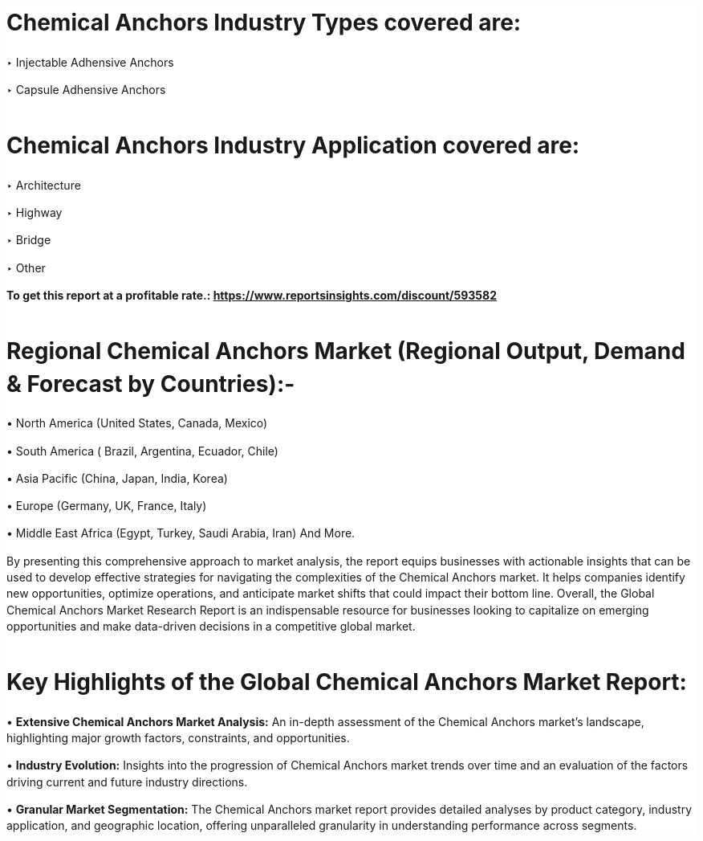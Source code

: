 # <strong>Chemical Anchors Industry Types covered are:</strong>

‣ Injectable Adhensive Anchors

‣ Capsule Adhensive Anchors

# <strong>Chemical Anchors Industry Application covered are:</strong>

‣ Architecture

‣  Highway

‣  Bridge

‣  Other

<strong>To get this report at a profitable rate.: <a href=https://www.reportsinsights.com/discount/593582>https://www.reportsinsights.com/discount/593582</a></strong></font>

# <strong>Regional Chemical Anchors Market (Regional Output, Demand &amp; Forecast by Countries):-</strong>

• North America (United States, Canada, Mexico)

• South America ( Brazil, Argentina, Ecuador, Chile)

• Asia Pacific (China, Japan, India, Korea)

• Europe (Germany, UK, France, Italy)

• Middle East Africa (Egypt, Turkey, Saudi Arabia, Iran) And More.

By presenting this comprehensive approach to market analysis, the report equips businesses with actionable insights that can be used to develop effective strategies for navigating the complexities of the Chemical Anchors market. It helps companies identify new opportunities, optimize operations, and anticipate market shifts that could impact their bottom line. Overall, the Global Chemical Anchors Market Research Report is an indispensable resource for businesses looking to capitalize on emerging opportunities and make data-driven decisions in a competitive global market.

# <strong>Key Highlights of the Global Chemical Anchors Market Report:</strong>

• <strong>Extensive Chemical Anchors Market Analysis:</strong> An in-depth assessment of the Chemical Anchors market’s landscape, highlighting major growth factors, constraints, and opportunities.

• <strong>Industry Evolution:</strong> Insights into the progression of Chemical Anchors market trends over time and an evaluation of the factors driving current and future industry directions.

• <strong>Granular Market Segmentation:</strong> The Chemical Anchors market report provides detailed analyses by product category, industry application, and geographic location, offering unparalleled granularity in understanding performance across segments.
